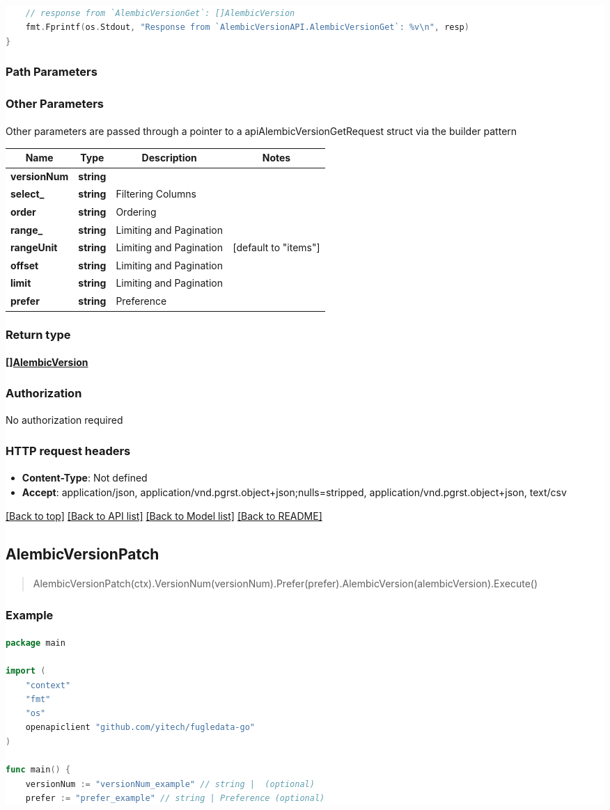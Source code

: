 ```go
	// response from `AlembicVersionGet`: []AlembicVersion
	fmt.Fprintf(os.Stdout, "Response from `AlembicVersionAPI.AlembicVersionGet`: %v\n", resp)
}
```

### Path Parameters



### Other Parameters

Other parameters are passed through a pointer to a apiAlembicVersionGetRequest struct via the builder pattern


Name | Type | Description  | Notes
------------- | ------------- | ------------- | -------------
 **versionNum** | **string** |  | 
 **select_** | **string** | Filtering Columns | 
 **order** | **string** | Ordering | 
 **range_** | **string** | Limiting and Pagination | 
 **rangeUnit** | **string** | Limiting and Pagination | [default to &quot;items&quot;]
 **offset** | **string** | Limiting and Pagination | 
 **limit** | **string** | Limiting and Pagination | 
 **prefer** | **string** | Preference | 

### Return type

[**[]AlembicVersion**](AlembicVersion.md)

### Authorization

No authorization required

### HTTP request headers

- **Content-Type**: Not defined
- **Accept**: application/json, application/vnd.pgrst.object+json;nulls=stripped, application/vnd.pgrst.object+json, text/csv

[[Back to top]](#) [[Back to API list]](../README.md#documentation-for-api-endpoints)
[[Back to Model list]](../README.md#documentation-for-models)
[[Back to README]](../README.md)


## AlembicVersionPatch

> AlembicVersionPatch(ctx).VersionNum(versionNum).Prefer(prefer).AlembicVersion(alembicVersion).Execute()



### Example

```go
package main

import (
	"context"
	"fmt"
	"os"
	openapiclient "github.com/yitech/fugledata-go"
)

func main() {
	versionNum := "versionNum_example" // string |  (optional)
	prefer := "prefer_example" // string | Preference (optional)
```